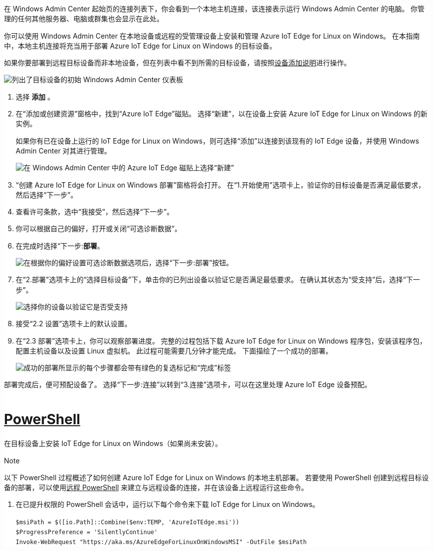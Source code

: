 在 Windows Admin Center 起始页的连接列表下，你会看到一个本地主机连接，该连接表示运行 Windows Admin Center 的电脑。 你管理的任何其他服务器、电脑或群集也会显示在此处。

你可以使用 Windows Admin Center 在本地设备或远程的受管理设备上安装和管理 Azure IoT Edge for Linux on Windows。 在本指南中，本地主机连接将充当用于部署 Azure IoT Edge for Linux on Windows 的目标设备。

如果你要部署到远程目标设备而非本地设备，但在列表中看不到所需的目标设备，请按照[设备添加说明](https://docs.microsoft.com/windows-server/manage/windows-admin-center/use/get-started#connecting-to-managed-nodes-and-clusters)进行操作。

   ![列出了目标设备的初始 Windows Admin Center 仪表板](./media/how-to-install-iot-edge-on-windows/windows-admin-center-initial-dashboard.png)

1. 选择 **添加** 。

1. 在“添加或创建资源”窗格中，找到“Azure IoT Edge”磁贴。 选择“新建”，以在设备上安装 Azure IoT Edge for Linux on Windows 的新实例。

   如果你有已在设备上运行的 IoT Edge for Linux on Windows，则可选择“添加”以连接到该现有的 IoT Edge 设备，并使用 Windows Admin Center 对其进行管理。

   ![在 Windows Admin Center 中的 Azure IoT Edge 磁贴上选择“新建”](./media/how-to-install-iot-edge-on-windows/resource-creation-tiles.png)

1. “创建 Azure IoT Edge for Linux on Windows 部署”窗格将会打开。 在“1.开始使用”选项卡上，验证你的目标设备是否满足最低要求，然后选择“下一步”。

1. 查看许可条款，选中“我接受”，然后选择“下一步”。

1. 你可以根据自己的偏好，打开或关闭“可选诊断数据”。

1. 在完成时选择“下一步:**部署**。

   ![在根据你的偏好设置可选诊断数据选项后，选择“下一步:部署”按钮。](./media/how-to-install-iot-edge-on-windows/select-next-deploy.png)

1. 在“2.部署”选项卡上的“选择目标设备”下，单击你的已列出设备以验证它是否满足最低要求。 在确认其状态为“受支持”后，选择“下一步”。

   ![选择你的设备以验证它是否受支持](./media/how-to-install-iot-edge-on-windows/evaluate-supported-device.png)

1. 接受“2.2 设置”选项卡上的默认设置。

1. 在“2.3 部署”选项卡上，你可以观察部署进度。 完整的过程包括下载 Azure IoT Edge for Linux on Windows 程序包，安装该程序包，配置主机设备以及设置 Linux 虚拟机。 此过程可能需要几分钟才能完成。 下面描绘了一个成功的部署。

   ![成功的部署所显示的每个步骤都会带有绿色的复选标记和“完成”标签](./media/how-to-install-iot-edge-on-windows/successful-deployment.png)

部署完成后，便可预配设备了。 选择“下一步:连接”以转到“3.连接”选项卡，可以在这里处理 Azure IoT Edge 设备预配。

# <a name="powershell"></a>[PowerShell](#tab/powershell)

在目标设备上安装 IoT Edge for Linux on Windows（如果尚未安装）。

> [!NOTE]
> 以下 PowerShell 过程概述了如何创建 Azure IoT Edge for Linux on Windows 的本地主机部署。 若要使用 PowerShell 创建到远程目标设备的部署，可以使用[远程 PowerShell](https://docs.microsoft.com/powershell/module/microsoft.powershell.core/about/about_remote) 来建立与远程设备的连接，并在该设备上远程运行这些命令。

1. 在已提升权限的 PowerShell 会话中，运行以下每个命令来下载 IoT Edge for Linux on Windows。

   ```azurepowershell
   $msiPath = $([io.Path]::Combine($env:TEMP, 'AzureIoTEdge.msi'))
   $ProgressPreference = 'SilentlyContinue'
   Invoke-WebRequest "https://aka.ms/AzureEdgeForLinuxOnWindowsMSI" -OutFile $msiPath
   ```
